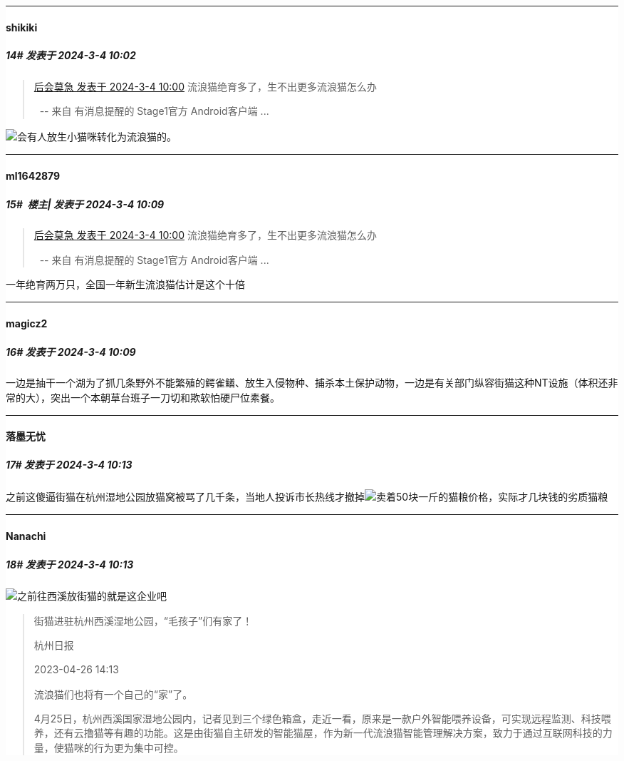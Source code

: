 *****

####  shikiki  
##### 14#       发表于 2024-3-4 10:02

<blockquote><a href="httphttps://bbs.saraba1st.com/2b/forum.php?mod=redirect&amp;goto=findpost&amp;pid=64138687&amp;ptid=2174020" target="_blank">后会莫急 发表于 2024-3-4 10:00</a>
流浪猫绝育多了，生不出更多流浪猫怎么办

  -- 来自 有消息提醒的 Stage1官方 Android客户端 ...</blockquote>
<img src="https://static.saraba1st.com/image/smiley/face2017/065.png" referrerpolicy="no-referrer">会有人放生小猫咪转化为流浪猫的。

*****

####  ml1642879  
##### 15#         楼主| 发表于 2024-3-4 10:09

<blockquote><a href="httphttps://bbs.saraba1st.com/2b/forum.php?mod=redirect&amp;goto=findpost&amp;pid=64138687&amp;ptid=2174020" target="_blank">后会莫急 发表于 2024-3-4 10:00</a>
流浪猫绝育多了，生不出更多流浪猫怎么办

  -- 来自 有消息提醒的 Stage1官方 Android客户端 ...</blockquote>
一年绝育两万只，全国一年新生流浪猫估计是这个十倍

*****

####  magicz2  
##### 16#       发表于 2024-3-4 10:09

一边是抽干一个湖为了抓几条野外不能繁殖的鳄雀鳝、放生入侵物种、捕杀本土保护动物，一边是有关部门纵容街猫这种NT设施（体积还非常的大），突出一个本朝草台班子一刀切和欺软怕硬尸位素餐。

*****

####  落墨无忧  
##### 17#       发表于 2024-3-4 10:13

之前这傻逼街猫在杭州湿地公园放猫窝被骂了几千条，当地人投诉市长热线才撤掉<img src="https://static.saraba1st.com/image/smiley/face2017/163.png" referrerpolicy="no-referrer">卖着50块一斤的猫粮价格，实际才几块钱的劣质猫粮

*****

####  Nanachi  
##### 18#       发表于 2024-3-4 10:13

<img src="https://static.saraba1st.com/image/smiley/face2017/067.png" referrerpolicy="no-referrer">之前往西溪放街猫的就是这企业吧
 <blockquote>街猫进驻杭州西溪湿地公园，“毛孩子”们有家了！

杭州日报

2023-04-26 14:13

流浪猫们也将有一个自己的“家”了。

4月25日，杭州西溪国家湿地公园内，记者见到三个绿色箱盒，走近一看，原来是⼀款户外智能喂养设备，可实现远程监测、科技喂养，还有云撸猫等有趣的功能。这是由街猫自主研发的智能猫屋，作为新一代流浪猫智能管理解决方案，致力于通过互联网科技的力量，使猫咪的⾏为更为集中可控。
